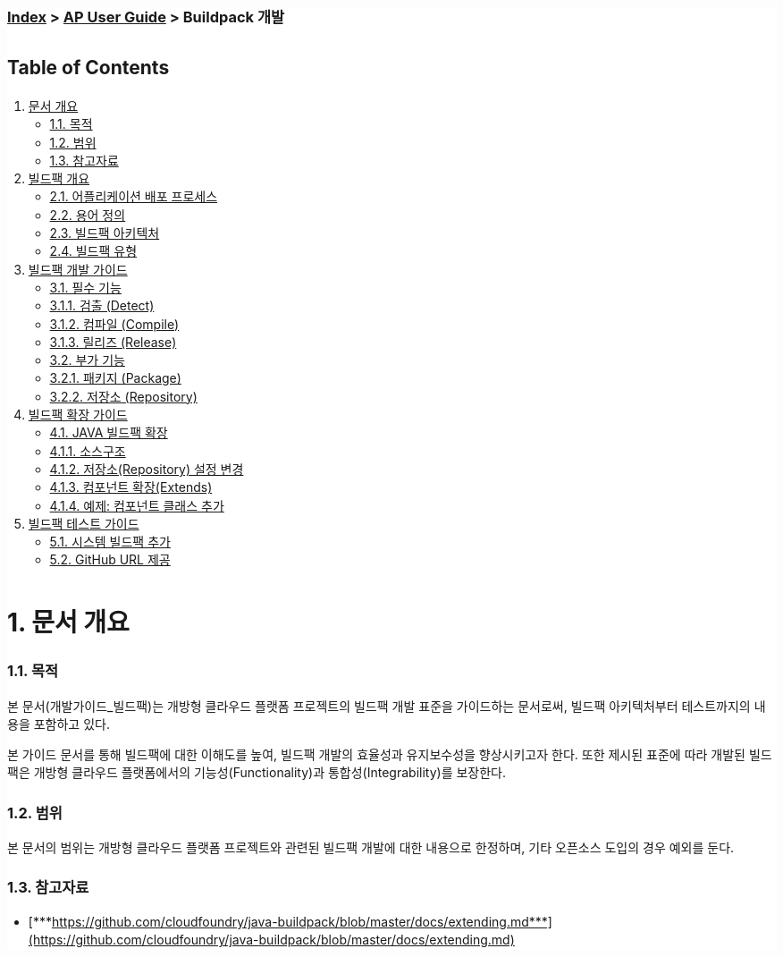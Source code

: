 ### [Index](https://github.com/PaaS-TA/Guide/blob/master/README.md) > [AP User Guide](../README.md) > Buildpack 개발

## Table of Contents
1. [문서 개요](#1)
    * [1.1. 목적](#11)
    * [1.2. 범위](#12)
    * [1.3. 참고자료](#13)
2. [빌드팩 개요](#2)
    * [2.1. 어플리케이션 배포 프로세스](#21)
    * [2.2. 용어 정의](#22)
    * [2.3. 빌드팩 아키텍처](#23)
    * [2.4. 빌드팩 유형](#24)
3. [빌드팩 개발 가이드](#3)
    * [3.1. 필수 기능](#31)
    * [3.1.1. 검출 (Detect)](#311)
    * [3.1.2. 컴파일 (Compile)](#312)
    * [3.1.3. 릴리즈 (Release)](#313)
    * [3.2. 부가 기능](#32)
    * [3.2.1. 패키지 (Package)](#321)
    * [3.2.2. 저장소 (Repository)](#322)
4. [빌드팩 확장 가이드](#4)    
    * [4.1. JAVA 빌드팩 확장](#41)
    * [4.1.1. 소스구조](#411)
    * [4.1.2. 저장소(Repository) 설정 변경](#412)
    * [4.1.3. 컴포넌트 확장(Extends)](#413)
    * [4.1.4. 예제: 컴포넌트 클래스 추가](#414)
5. [빌드팩 테스트 가이드](#5) 
    * [5.1. 시스템 빌드팩 추가](#51)
    * [5.2. GitHub URL 제공](#52) 


# <a name="1"/>1. 문서 개요

### <a name="11"/>1.1. 목적

본 문서(개발가이드\_빌드팩)는 개방형 클라우드 플랫폼 프로젝트의 빌드팩
개발 표준을 가이드하는 문서로써, 빌드팩 아키텍처부터 테스트까지의 내용을
포함하고 있다.

본 가이드 문서를 통해 빌드팩에 대한 이해도를 높여, 빌드팩 개발의
효율성과 유지보수성을 향상시키고자 한다. 또한 제시된 표준에 따라 개발된
빌드팩은 개방형 클라우드 플랫폼에서의 기능성(Functionality)과
통합성(Integrability)를 보장한다.

### <a name="12"/>1.2. 범위
본 문서의 범위는 개방형 클라우드 플랫폼 프로젝트와 관련된 빌드팩 개발에
대한 내용으로 한정하며, 기타 오픈소스 도입의 경우 예외를 둔다.

### <a name="13"/>1.3. 참고자료
-   [***https://github.com/cloudfoundry/java-buildpack/blob/master/docs/extending.md***](https://github.com/cloudfoundry/java-buildpack/blob/master/docs/extending.md)
